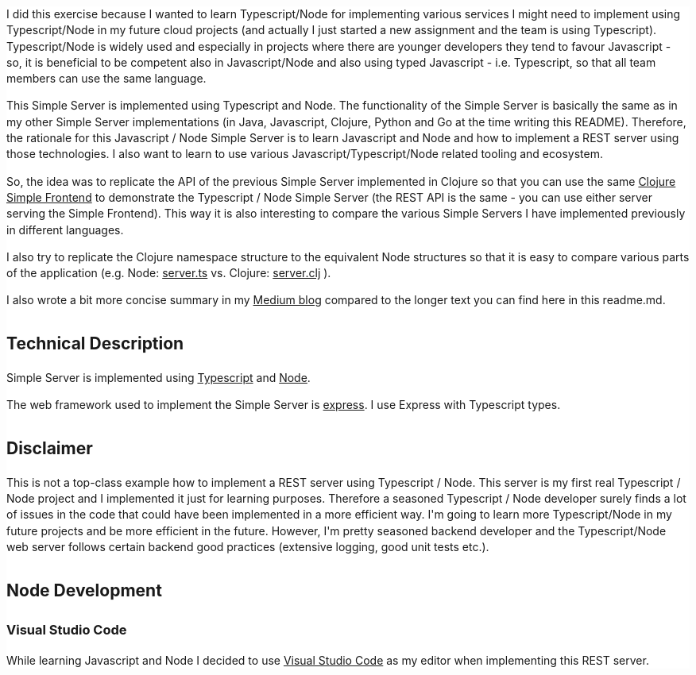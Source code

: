 I did this exercise because I wanted to learn Typescript/Node for implementing various services I might need to implement using Typescript/Node in my future cloud projects (and actually I just started a new assignment and the team is using Typescript). Typescript/Node is widely used and especially in projects where there are younger developers they tend to favour Javascript - so, it is beneficial to be competent also in Javascript/Node and also using typed Javascript - i.e. Typescript, so that all team members can use the same language. 

This Simple Server is implemented using Typescript and Node. The functionality of the Simple Server is basically the same as in my other Simple Server implementations (in Java, Javascript, Clojure, Python and Go at the time writing this README). Therefore, the rationale for this Javascript / Node Simple Server is to learn Javascript and Node and how to implement a REST server using those technologies. I also want to learn to use various Javascript/Typescript/Node related tooling and ecosystem.

So, the idea was to replicate the API of the previous Simple Server implemented in Clojure so that you can use the same [Clojure Simple Frontend](https://github.com/karimarttila/clojure/tree/master/clj-ring-cljs-reagent-demo/simple-frontend) to demonstrate the Typescript / Node Simple Server (the REST API is the same - you can use either server serving the Simple Frontend). This way it is also interesting to compare the various Simple Servers I have implemented previously in different languages.

I also try to replicate the Clojure namespace structure to the equivalent Node structures so that it is easy to compare various parts of the application (e.g. Node: [server.ts](src/webserver/server.ts) vs. Clojure: [server.clj](https://github.com/karimarttila/clojure/blob/master/clj-ring-cljs-reagent-demo/simple-server/src/simpleserver/webserver/server.clj) ).

I also wrote a bit more concise summary in my [Medium blog](https://medium.com/@kari.marttila/TODO) compared to the longer text you can find here in this readme.md.

## Technical Description

Simple Server is implemented using [Typescript](https://www.typescriptlang.org/) and [Node](https://nodejs.org/en/).

The web framework used to implement the Simple Server is [express](https://expressjs.com/). I use Express with Typescript types.


## Disclaimer

This is not a top-class example how to implement a REST server using Typescript / Node. This server is my first real Typescript / Node project and I implemented it just for learning purposes. Therefore a seasoned Typescript / Node developer surely finds a lot of issues in the code that could have been implemented in a more efficient way. I'm going to learn more Typescript/Node in my future projects and be more efficient in the future. However, I'm pretty seasoned backend developer and the Typescript/Node web server follows certain backend good practices (extensive logging, good unit tests etc.).


## Node Development

### Visual Studio Code

While learning Javascript and Node I decided to use [Visual Studio Code](https://code.visualstudio.com/) as my editor when implementing this REST server. 
